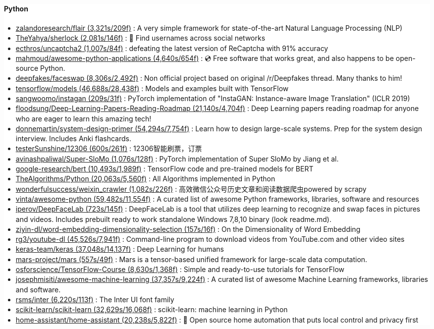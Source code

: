 #### Python
* [zalandoresearch/flair (3,321s/209f)](https://github.com/zalandoresearch/flair) : A very simple framework for state-of-the-art Natural Language Processing (NLP)
* [TheYahya/sherlock (2,081s/146f)](https://github.com/TheYahya/sherlock) : 🔎 Find usernames across social networks
* [ecthros/uncaptcha2 (1,007s/84f)](https://github.com/ecthros/uncaptcha2) : defeating the latest version of ReCaptcha with 91% accuracy
* [mahmoud/awesome-python-applications (4,640s/654f)](https://github.com/mahmoud/awesome-python-applications) : 💿 Free software that works great, and also happens to be open-source Python.
* [deepfakes/faceswap (8,306s/2,492f)](https://github.com/deepfakes/faceswap) : Non official project based on original /r/Deepfakes thread. Many thanks to him!
* [tensorflow/models (46,688s/28,438f)](https://github.com/tensorflow/models) : Models and examples built with TensorFlow
* [sangwoomo/instagan (209s/31f)](https://github.com/sangwoomo/instagan) : PyTorch implementation of "InstaGAN: Instance-aware Image Translation" (ICLR 2019)
* [floodsung/Deep-Learning-Papers-Reading-Roadmap (21,140s/4,704f)](https://github.com/floodsung/Deep-Learning-Papers-Reading-Roadmap) : Deep Learning papers reading roadmap for anyone who are eager to learn this amazing tech!
* [donnemartin/system-design-primer (54,294s/7,754f)](https://github.com/donnemartin/system-design-primer) : Learn how to design large-scale systems. Prep for the system design interview. Includes Anki flashcards.
* [testerSunshine/12306 (600s/261f)](https://github.com/testerSunshine/12306) : 12306智能刷票，订票
* [avinashpaliwal/Super-SloMo (1,076s/128f)](https://github.com/avinashpaliwal/Super-SloMo) : PyTorch implementation of Super SloMo by Jiang et al.
* [google-research/bert (10,493s/1,989f)](https://github.com/google-research/bert) : TensorFlow code and pre-trained models for BERT
* [TheAlgorithms/Python (20,063s/5,560f)](https://github.com/TheAlgorithms/Python) : All Algorithms implemented in Python
* [wonderfulsuccess/weixin_crawler (1,082s/226f)](https://github.com/wonderfulsuccess/weixin_crawler) : 高效微信公众号历史文章和阅读数据爬虫powered by scrapy
* [vinta/awesome-python (59,482s/11,554f)](https://github.com/vinta/awesome-python) : A curated list of awesome Python frameworks, libraries, software and resources
* [iperov/DeepFaceLab (723s/145f)](https://github.com/iperov/DeepFaceLab) : DeepFaceLab is a tool that utilizes deep learning to recognize and swap faces in pictures and videos. Includes prebuilt ready to work standalone Windows 7,8,10 binary (look readme.md).
* [ziyin-dl/word-embedding-dimensionality-selection (157s/16f)](https://github.com/ziyin-dl/word-embedding-dimensionality-selection) : On the Dimensionality of Word Embedding
* [rg3/youtube-dl (45,526s/7,941f)](https://github.com/rg3/youtube-dl) : Command-line program to download videos from YouTube.com and other video sites
* [keras-team/keras (37,048s/14,137f)](https://github.com/keras-team/keras) : Deep Learning for humans
* [mars-project/mars (557s/49f)](https://github.com/mars-project/mars) : Mars is a tensor-based unified framework for large-scale data computation.
* [osforscience/TensorFlow-Course (8,630s/1,368f)](https://github.com/osforscience/TensorFlow-Course) : Simple and ready-to-use tutorials for TensorFlow
* [josephmisiti/awesome-machine-learning (37,357s/9,224f)](https://github.com/josephmisiti/awesome-machine-learning) : A curated list of awesome Machine Learning frameworks, libraries and software.
* [rsms/inter (6,220s/113f)](https://github.com/rsms/inter) : The Inter UI font family
* [scikit-learn/scikit-learn (32,629s/16,068f)](https://github.com/scikit-learn/scikit-learn) : scikit-learn: machine learning in Python
* [home-assistant/home-assistant (20,238s/5,822f)](https://github.com/home-assistant/home-assistant) : 🏡 Open source home automation that puts local control and privacy first
